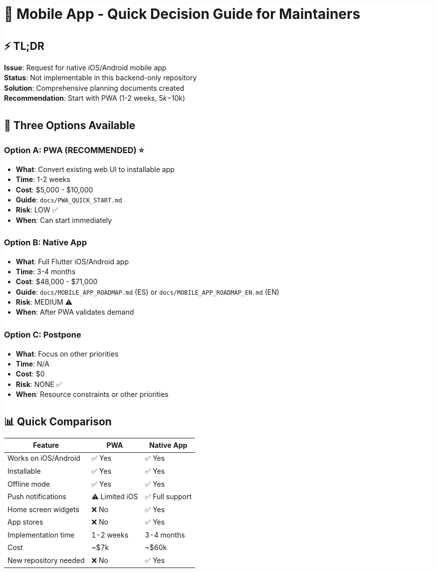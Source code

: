 # 📱 Mobile App - Quick Decision Guide for Maintainers

## ⚡ TL;DR

**Issue**: Request for native iOS/Android mobile app  
**Status**: Not implementable in this backend-only repository  
**Solution**: Comprehensive planning documents created  
**Recommendation**: Start with PWA (1-2 weeks, $5k-$10k)  

## 🎯 Three Options Available

### Option A: PWA (RECOMMENDED) ⭐
- **What**: Convert existing web UI to installable app
- **Time**: 1-2 weeks
- **Cost**: $5,000 - $10,000
- **Guide**: `docs/PWA_QUICK_START.md`
- **Risk**: LOW ✅
- **When**: Can start immediately

### Option B: Native App
- **What**: Full Flutter iOS/Android app
- **Time**: 3-4 months
- **Cost**: $48,000 - $71,000
- **Guide**: `docs/MOBILE_APP_ROADMAP.md` (ES) or `docs/MOBILE_APP_ROADMAP_EN.md` (EN)
- **Risk**: MEDIUM ⚠️
- **When**: After PWA validates demand

### Option C: Postpone
- **What**: Focus on other priorities
- **Time**: N/A
- **Cost**: $0
- **Risk**: NONE ✅
- **When**: Resource constraints or other priorities

## 📊 Quick Comparison

| Feature | PWA | Native App |
|---------|-----|------------|
| Works on iOS/Android | ✅ Yes | ✅ Yes |
| Installable | ✅ Yes | ✅ Yes |
| Offline mode | ✅ Yes | ✅ Yes |
| Push notifications | ⚠️ Limited iOS | ✅ Full support |
| Home screen widgets | ❌ No | ✅ Yes |
| App stores | ❌ No | ✅ Yes |
| Implementation time | 1-2 weeks | 3-4 months |
| Cost | ~$7k | ~$60k |
| New repository needed | ❌ No | ✅ Yes |
